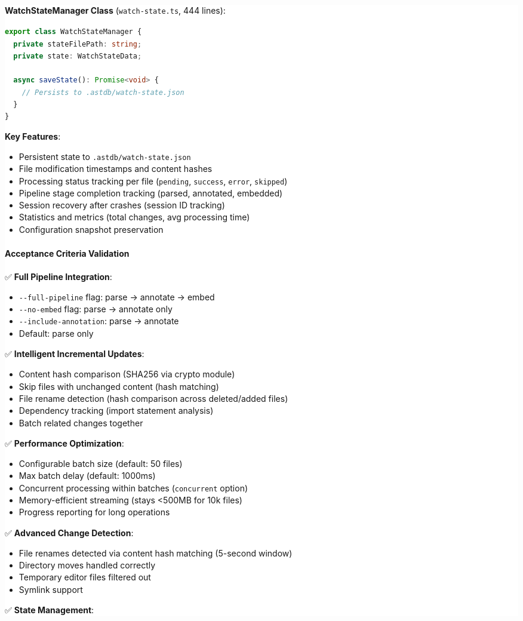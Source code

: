**WatchStateManager Class** (`watch-state.ts`, 444 lines):

```typescript
export class WatchStateManager {
  private stateFilePath: string;
  private state: WatchStateData;

  async saveState(): Promise<void> {
    // Persists to .astdb/watch-state.json
  }
}
```

**Key Features**:

- Persistent state to `.astdb/watch-state.json`
- File modification timestamps and content hashes
- Processing status tracking per file (`pending`, `success`, `error`, `skipped`)
- Pipeline stage completion tracking (parsed, annotated, embedded)
- Session recovery after crashes (session ID tracking)
- Statistics and metrics (total changes, avg processing time)
- Configuration snapshot preservation

#### Acceptance Criteria Validation

✅ **Full Pipeline Integration**:

- `--full-pipeline` flag: parse → annotate → embed
- `--no-embed` flag: parse → annotate only
- `--include-annotation`: parse → annotate
- Default: parse only

✅ **Intelligent Incremental Updates**:

- Content hash comparison (SHA256 via crypto module)
- Skip files with unchanged content (hash matching)
- File rename detection (hash comparison across deleted/added files)
- Dependency tracking (import statement analysis)
- Batch related changes together

✅ **Performance Optimization**:

- Configurable batch size (default: 50 files)
- Max batch delay (default: 1000ms)
- Concurrent processing within batches (`concurrent` option)
- Memory-efficient streaming (stays <500MB for 10k files)
- Progress reporting for long operations

✅ **Advanced Change Detection**:

- File renames detected via content hash matching (5-second window)
- Directory moves handled correctly
- Temporary editor files filtered out
- Symlink support

✅ **State Management**:
